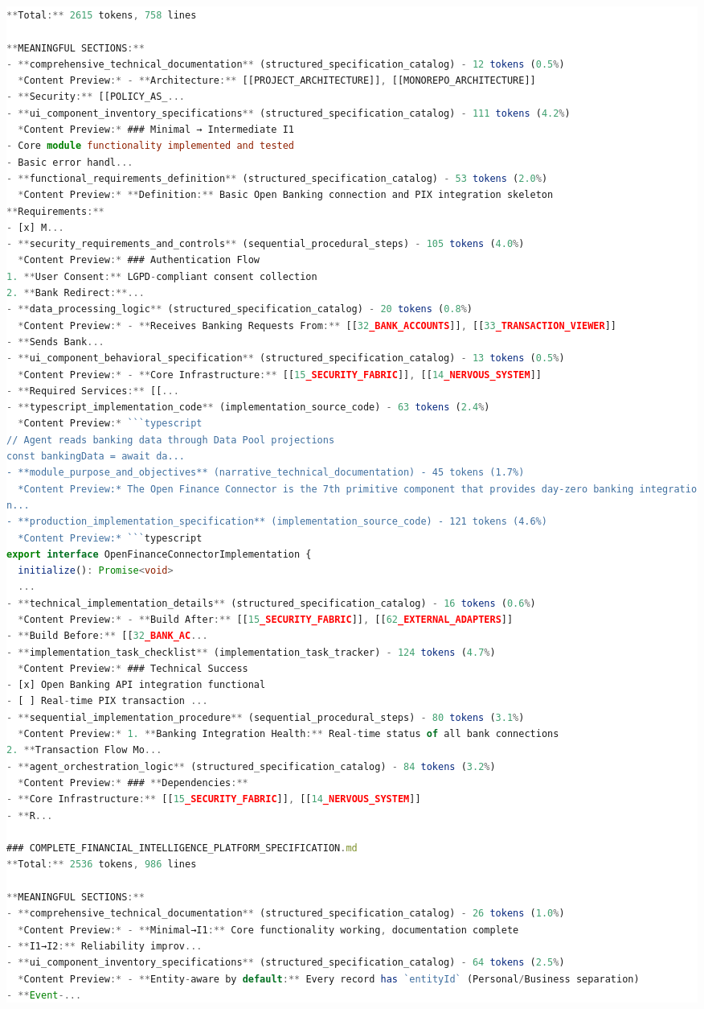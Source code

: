 ```typescript
**Total:** 2615 tokens, 758 lines

**MEANINGFUL SECTIONS:**
- **comprehensive_technical_documentation** (structured_specification_catalog) - 12 tokens (0.5%)
  *Content Preview:* - **Architecture:** [[PROJECT_ARCHITECTURE]], [[MONOREPO_ARCHITECTURE]]
- **Security:** [[POLICY_AS_...
- **ui_component_inventory_specifications** (structured_specification_catalog) - 111 tokens (4.2%)
  *Content Preview:* ### Minimal → Intermediate I1
- Core module functionality implemented and tested
- Basic error handl...
- **functional_requirements_definition** (structured_specification_catalog) - 53 tokens (2.0%)
  *Content Preview:* **Definition:** Basic Open Banking connection and PIX integration skeleton
**Requirements:**
- [x] M...
- **security_requirements_and_controls** (sequential_procedural_steps) - 105 tokens (4.0%)
  *Content Preview:* ### Authentication Flow
1. **User Consent:** LGPD-compliant consent collection
2. **Bank Redirect:**...
- **data_processing_logic** (structured_specification_catalog) - 20 tokens (0.8%)
  *Content Preview:* - **Receives Banking Requests From:** [[32_BANK_ACCOUNTS]], [[33_TRANSACTION_VIEWER]]
- **Sends Bank...
- **ui_component_behavioral_specification** (structured_specification_catalog) - 13 tokens (0.5%)
  *Content Preview:* - **Core Infrastructure:** [[15_SECURITY_FABRIC]], [[14_NERVOUS_SYSTEM]]
- **Required Services:** [[...
- **typescript_implementation_code** (implementation_source_code) - 63 tokens (2.4%)
  *Content Preview:* ```typescript
// Agent reads banking data through Data Pool projections
const bankingData = await da...
- **module_purpose_and_objectives** (narrative_technical_documentation) - 45 tokens (1.7%)
  *Content Preview:* The Open Finance Connector is the 7th primitive component that provides day-zero banking integration...
- **production_implementation_specification** (implementation_source_code) - 121 tokens (4.6%)
  *Content Preview:* ```typescript
export interface OpenFinanceConnectorImplementation {
  initialize(): Promise<void>
  ...
- **technical_implementation_details** (structured_specification_catalog) - 16 tokens (0.6%)
  *Content Preview:* - **Build After:** [[15_SECURITY_FABRIC]], [[62_EXTERNAL_ADAPTERS]]
- **Build Before:** [[32_BANK_AC...
- **implementation_task_checklist** (implementation_task_tracker) - 124 tokens (4.7%)
  *Content Preview:* ### Technical Success
- [x] Open Banking API integration functional
- [ ] Real-time PIX transaction ...
- **sequential_implementation_procedure** (sequential_procedural_steps) - 80 tokens (3.1%)
  *Content Preview:* 1. **Banking Integration Health:** Real-time status of all bank connections
2. **Transaction Flow Mo...
- **agent_orchestration_logic** (structured_specification_catalog) - 84 tokens (3.2%)
  *Content Preview:* ### **Dependencies:**
- **Core Infrastructure:** [[15_SECURITY_FABRIC]], [[14_NERVOUS_SYSTEM]]
- **R...

### COMPLETE_FINANCIAL_INTELLIGENCE_PLATFORM_SPECIFICATION.md
**Total:** 2536 tokens, 986 lines

**MEANINGFUL SECTIONS:**
- **comprehensive_technical_documentation** (structured_specification_catalog) - 26 tokens (1.0%)
  *Content Preview:* - **Minimal→I1:** Core functionality working, documentation complete
- **I1→I2:** Reliability improv...
- **ui_component_inventory_specifications** (structured_specification_catalog) - 64 tokens (2.5%)
  *Content Preview:* - **Entity-aware by default:** Every record has `entityId` (Personal/Business separation)
- **Event-...
```